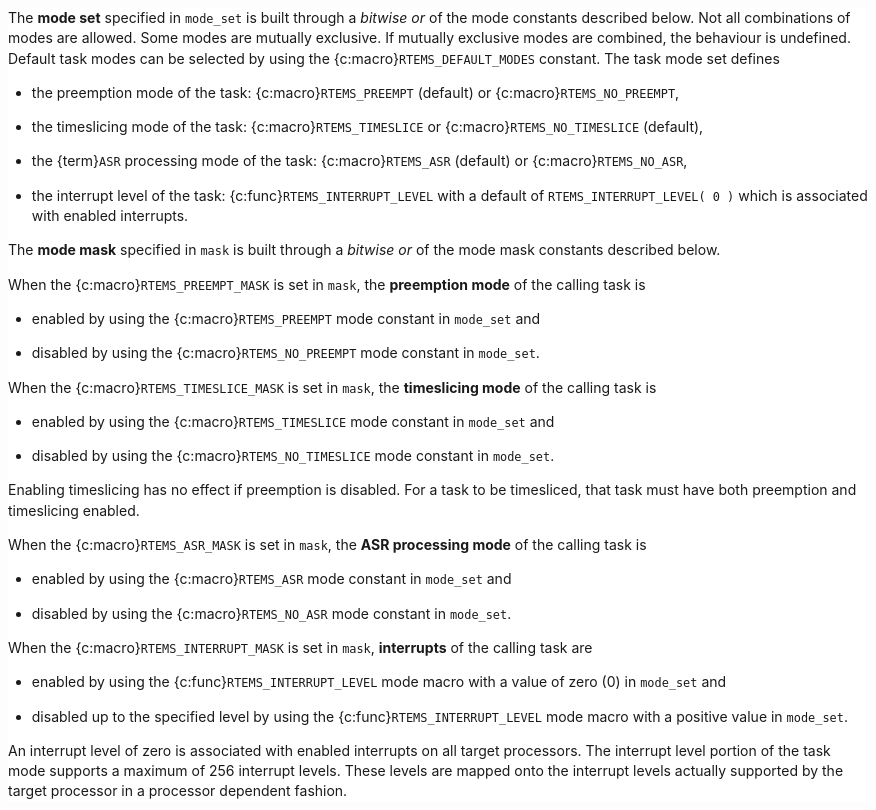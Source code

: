 The **mode set** specified in `mode_set` is built through a *bitwise or* of the
mode constants described below. Not all combinations of modes are allowed. Some
modes are mutually exclusive. If mutually exclusive modes are combined, the
behaviour is undefined. Default task modes can be selected by using the
{c:macro}`RTEMS_DEFAULT_MODES` constant. The task mode set defines

- the preemption mode of the task: {c:macro}`RTEMS_PREEMPT` (default) or
  {c:macro}`RTEMS_NO_PREEMPT`,

- the timeslicing mode of the task: {c:macro}`RTEMS_TIMESLICE` or
  {c:macro}`RTEMS_NO_TIMESLICE` (default),

- the {term}`ASR` processing mode of the task: {c:macro}`RTEMS_ASR` (default)
  or {c:macro}`RTEMS_NO_ASR`,

- the interrupt level of the task: {c:func}`RTEMS_INTERRUPT_LEVEL` with a
  default of `RTEMS_INTERRUPT_LEVEL( 0 )` which is associated with enabled
  interrupts.

The **mode mask** specified in `mask` is built through a *bitwise or* of the
mode mask constants described below.

When the {c:macro}`RTEMS_PREEMPT_MASK` is set in `mask`, the **preemption
mode** of the calling task is

- enabled by using the {c:macro}`RTEMS_PREEMPT` mode constant in `mode_set` and

- disabled by using the {c:macro}`RTEMS_NO_PREEMPT` mode constant in
  `mode_set`.

When the {c:macro}`RTEMS_TIMESLICE_MASK` is set in `mask`, the **timeslicing
mode** of the calling task is

- enabled by using the {c:macro}`RTEMS_TIMESLICE` mode constant in `mode_set`
  and

- disabled by using the {c:macro}`RTEMS_NO_TIMESLICE` mode constant in
  `mode_set`.

Enabling timeslicing has no effect if preemption is disabled. For a task to be
timesliced, that task must have both preemption and timeslicing enabled.

When the {c:macro}`RTEMS_ASR_MASK` is set in `mask`, the **ASR processing
mode** of the calling task is

- enabled by using the {c:macro}`RTEMS_ASR` mode constant in `mode_set` and

- disabled by using the {c:macro}`RTEMS_NO_ASR` mode constant in `mode_set`.

When the {c:macro}`RTEMS_INTERRUPT_MASK` is set in `mask`, **interrupts** of
the calling task are

- enabled by using the {c:func}`RTEMS_INTERRUPT_LEVEL` mode macro with a value
  of zero (0) in `mode_set` and

- disabled up to the specified level by using the
  {c:func}`RTEMS_INTERRUPT_LEVEL` mode macro with a positive value in
  `mode_set`.

An interrupt level of zero is associated with enabled interrupts on all target
processors. The interrupt level portion of the task mode supports a maximum of
256 interrupt levels. These levels are mapped onto the interrupt levels
actually supported by the target processor in a processor dependent fashion.

